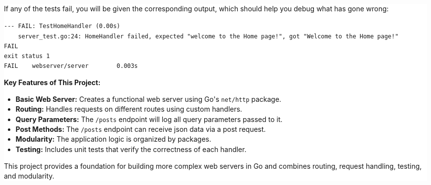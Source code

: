 If any of the tests fail, you will be given the corresponding output, which should help you debug what has gone wrong:

```
--- FAIL: TestHomeHandler (0.00s)
    server_test.go:24: HomeHandler failed, expected "welcome to the Home page!", got "Welcome to the Home page!"
FAIL
exit status 1
FAIL    webserver/server        0.003s
```

**Key Features of This Project:**

*   **Basic Web Server:** Creates a functional web server using Go's `net/http` package.
*   **Routing:** Handles requests on different routes using custom handlers.
*   **Query Parameters:** The `/posts` endpoint will log all query parameters passed to it.
*	**Post Methods:** The `/posts` endpoint can receive json data via a post request.
*   **Modularity:** The application logic is organized by packages.
*   **Testing:** Includes unit tests that verify the correctness of each handler.

This project provides a foundation for building more complex web servers in Go and combines routing, request handling, testing, and modularity.
